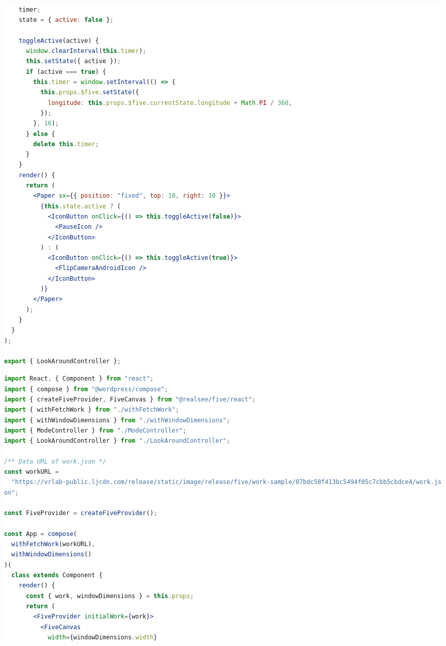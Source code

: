 ```jsx title="src/3.recording-state/LookAroundController.jsx"
    timer;
    state = { active: false };

    toggleActive(active) {
      window.clearInterval(this.timer);
      this.setState({ active });
      if (active === true) {
        this.timer = window.setInterval(() => {
          this.props.$five.setState({
            longitude: this.props.$five.currentState.longitude + Math.PI / 360,
          });
        }, 16);
      } else {
        delete this.timer;
      }
    }
    render() {
      return (
        <Paper sx={{ position: "fixed", top: 10, right: 10 }}>
          {this.state.active ? (
            <IconButton onClick={() => this.toggleActive(false)}>
              <PauseIcon />
            </IconButton>
          ) : (
            <IconButton onClick={() => this.toggleActive(true)}>
              <FlipCameraAndroidIcon />
            </IconButton>
          )}
        </Paper>
      );
    }
  }
);

export { LookAroundController };
```

```jsx title="rc/3.recording-state/App.jsx"
import React, { Component } from "react";
import { compose } from "@wordpress/compose";
import { createFiveProvider, FiveCanvas } from "@realsee/five/react";
import { withFetchWork } from "./withFetchWork";
import { withWindowDimensions } from "./withWindowDimensions";
import { ModeController } from "./ModeController";
import { LookAroundController } from "./LookAroundController";

/** Data URL of work.json */
const workURL =
  "https://vrlab-public.ljcdn.com/release/static/image/release/five/work-sample/07bdc58f413bc5494f05c7cbb5cbdce4/work.json";

const FiveProvider = createFiveProvider();

const App = compose(
  withFetchWork(workURL),
  withWindowDimensions()
)(
  class extends Component {
    render() {
      const { work, windowDimensions } = this.props;
      return (
        <FiveProvider initialWork={work}>
          <FiveCanvas
            width={windowDimensions.width}
```